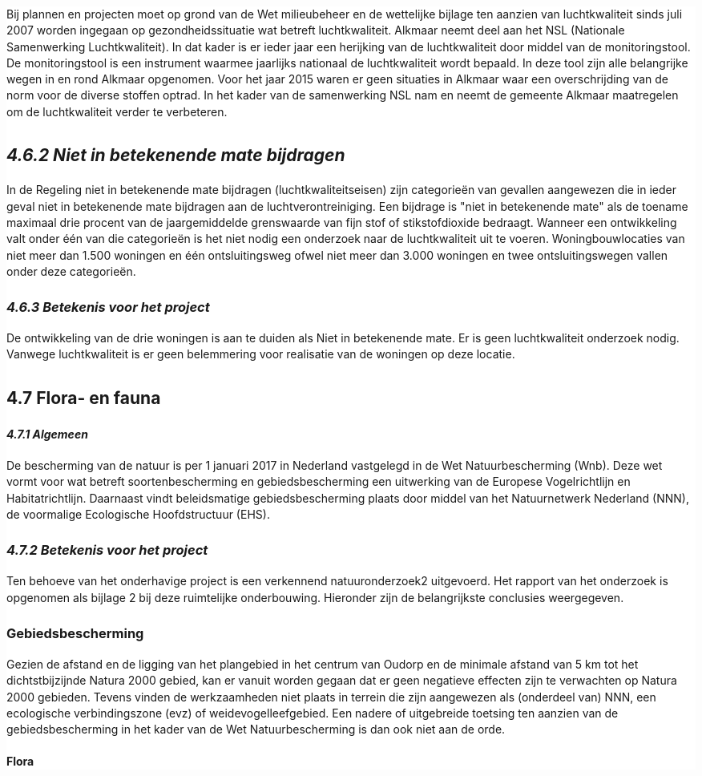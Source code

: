 Bij plannen en projecten moet op grond van de Wet milieubeheer en de wettelijke bijlage ten aanzien van luchtkwaliteit sinds juli 2007 worden ingegaan op gezondheidssituatie wat betreft luchtkwaliteit. Alkmaar neemt deel aan het NSL (Nationale Samenwerking Luchtkwaliteit). In dat kader is er ieder jaar een herijking van de luchtkwaliteit door middel van de monitoringstool. De monitoringstool is een instrument waarmee jaarlijks nationaal de luchtkwaliteit wordt bepaald. In deze tool zijn alle belangrijke wegen in en rond Alkmaar opgenomen. Voor het jaar 2015 waren er geen situaties in Alkmaar waar een overschrijding van de norm voor de diverse stoffen optrad. In het kader van de samenwerking NSL nam en neemt de gemeente Alkmaar maatregelen om de luchtkwaliteit verder te verbeteren.

## *4.6.2 Niet in betekenende mate bijdragen*

In de Regeling niet in betekenende mate bijdragen (luchtkwaliteitseisen) zijn categorieën van gevallen aangewezen die in ieder geval niet in betekenende mate bijdragen aan de luchtverontreiniging. Een bijdrage is "niet in betekenende mate" als de toename maximaal drie procent van de jaargemiddelde grenswaarde van fijn stof of stikstofdioxide bedraagt. Wanneer een ontwikkeling valt onder één van die categorieën is het niet nodig een onderzoek naar de luchtkwaliteit uit te voeren. Woningbouwlocaties van niet meer dan 1.500 woningen en één ontsluitingsweg ofwel niet meer dan 3.000 woningen en twee ontsluitingswegen vallen onder deze categorieën.

### *4.6.3 Betekenis voor het project*

De ontwikkeling van de drie woningen is aan te duiden als Niet in betekenende mate. Er is geen luchtkwaliteit onderzoek nodig. Vanwege luchtkwaliteit is er geen belemmering voor realisatie van de woningen op deze locatie.

## <span id="page-20-1"></span>**4.7 Flora- en fauna**

#### *4.7.1 Algemeen*

De bescherming van de natuur is per 1 januari 2017 in Nederland vastgelegd in de Wet Natuurbescherming (Wnb). Deze wet vormt voor wat betreft soortenbescherming en gebiedsbescherming een uitwerking van de Europese Vogelrichtlijn en Habitatrichtlijn. Daarnaast vindt beleidsmatige gebiedsbescherming plaats door middel van het Natuurnetwerk Nederland (NNN), de voormalige Ecologische Hoofdstructuur (EHS).

### *4.7.2 Betekenis voor het project*

Ten behoeve van het onderhavige project is een verkennend natuuronderzoek2 uitgevoerd. Het rapport van het onderzoek is opgenomen als bijlage 2 bij deze ruimtelijke onderbouwing. Hieronder zijn de belangrijkste conclusies weergegeven.

### **Gebiedsbescherming**

Gezien de afstand en de ligging van het plangebied in het centrum van Oudorp en de minimale afstand van 5 km tot het dichtstbijzijnde Natura 2000 gebied, kan er vanuit worden gegaan dat er geen negatieve effecten zijn te verwachten op Natura 2000 gebieden. Tevens vinden de werkzaamheden niet plaats in terrein die zijn aangewezen als (onderdeel van) NNN, een ecologische verbindingszone (evz) of weidevogelleefgebied. Een nadere of uitgebreide toetsing ten aanzien van de gebiedsbescherming in het kader van de Wet Natuurbescherming is dan ook niet aan de orde.

#### **Flora**

